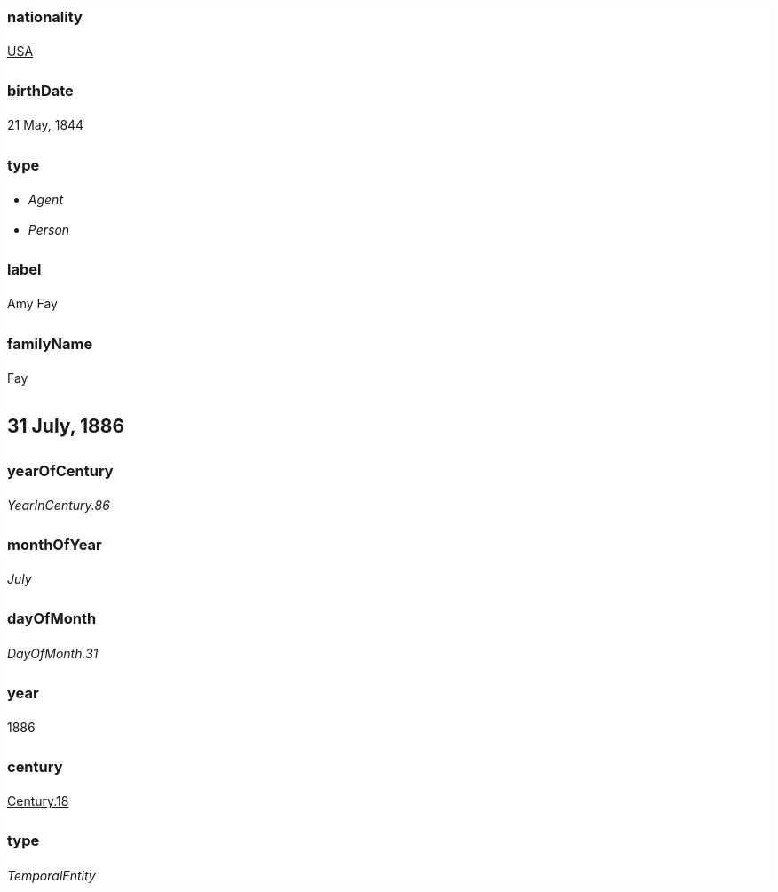 ### nationality


[USA](#USA)

### birthDate


[21 May, 1844](#21-May-1844)

### type

 - *Agent*

 - *Person*

### label


Amy Fay

### familyName


Fay

## 31 July, 1886

### yearOfCentury


*YearInCentury.86*

### monthOfYear


*July*

### dayOfMonth


*DayOfMonth.31*

### year


1886

### century


[Century.18](#Century.18)

### type


*TemporalEntity*
